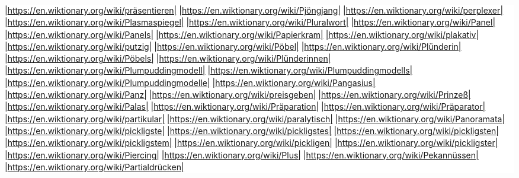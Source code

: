 |https://en.wiktionary.org/wiki/präsentieren|
|https://en.wiktionary.org/wiki/Pjöngjang|
|https://en.wiktionary.org/wiki/perplexer|
|https://en.wiktionary.org/wiki/Plasmaspiegel|
|https://en.wiktionary.org/wiki/Pluralwort|
|https://en.wiktionary.org/wiki/Panel|
|https://en.wiktionary.org/wiki/Panels|
|https://en.wiktionary.org/wiki/Papierkram|
|https://en.wiktionary.org/wiki/plakativ|
|https://en.wiktionary.org/wiki/putzig|
|https://en.wiktionary.org/wiki/Pöbel|
|https://en.wiktionary.org/wiki/Plünderin|
|https://en.wiktionary.org/wiki/Pöbels|
|https://en.wiktionary.org/wiki/Plünderinnen|
|https://en.wiktionary.org/wiki/Plumpuddingmodell|
|https://en.wiktionary.org/wiki/Plumpuddingmodells|
|https://en.wiktionary.org/wiki/Plumpuddingmodelle|
|https://en.wiktionary.org/wiki/Pangasius|
|https://en.wiktionary.org/wiki/Panz|
|https://en.wiktionary.org/wiki/preisgeben|
|https://en.wiktionary.org/wiki/Prinzeß|
|https://en.wiktionary.org/wiki/Palas|
|https://en.wiktionary.org/wiki/Präparation|
|https://en.wiktionary.org/wiki/Präparator|
|https://en.wiktionary.org/wiki/partikular|
|https://en.wiktionary.org/wiki/paralytisch|
|https://en.wiktionary.org/wiki/Panoramata|
|https://en.wiktionary.org/wiki/pickligste|
|https://en.wiktionary.org/wiki/pickligstes|
|https://en.wiktionary.org/wiki/pickligsten|
|https://en.wiktionary.org/wiki/pickligstem|
|https://en.wiktionary.org/wiki/pickligen|
|https://en.wiktionary.org/wiki/pickligster|
|https://en.wiktionary.org/wiki/Piercing|
|https://en.wiktionary.org/wiki/Plus|
|https://en.wiktionary.org/wiki/Pekannüssen|
|https://en.wiktionary.org/wiki/Partialdrücken|